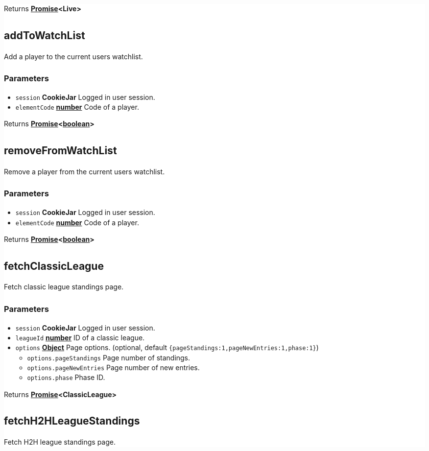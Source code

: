 Returns **[Promise](https://developer.mozilla.org/docs/Web/JavaScript/Reference/Global_Objects/Promise)&lt;Live>** 

## addToWatchList

Add a player to the current users watchlist.

### Parameters

-   `session` **CookieJar** Logged in user session.
-   `elementCode` **[number](https://developer.mozilla.org/docs/Web/JavaScript/Reference/Global_Objects/Number)** Code of a player.

Returns **[Promise](https://developer.mozilla.org/docs/Web/JavaScript/Reference/Global_Objects/Promise)&lt;[boolean](https://developer.mozilla.org/docs/Web/JavaScript/Reference/Global_Objects/Boolean)>** 

## removeFromWatchList

Remove a player from the current users watchlist.

### Parameters

-   `session` **CookieJar** Logged in user session.
-   `elementCode` **[number](https://developer.mozilla.org/docs/Web/JavaScript/Reference/Global_Objects/Number)** Code of a player.

Returns **[Promise](https://developer.mozilla.org/docs/Web/JavaScript/Reference/Global_Objects/Promise)&lt;[boolean](https://developer.mozilla.org/docs/Web/JavaScript/Reference/Global_Objects/Boolean)>** 

## fetchClassicLeague

Fetch classic league standings page.

### Parameters

-   `session` **CookieJar** Logged in user session.
-   `leagueId` **[number](https://developer.mozilla.org/docs/Web/JavaScript/Reference/Global_Objects/Number)** ID of a classic league.
-   `options` **[Object](https://developer.mozilla.org/docs/Web/JavaScript/Reference/Global_Objects/Object)** Page options. (optional, default `{pageStandings:1,pageNewEntries:1,phase:1}`)
    -   `options.pageStandings`  Page number of standings.
    -   `options.pageNewEntries`  Page number of new entries.
    -   `options.phase`  Phase ID.

Returns **[Promise](https://developer.mozilla.org/docs/Web/JavaScript/Reference/Global_Objects/Promise)&lt;ClassicLeague>** 

## fetchH2HLeagueStandings

Fetch H2H league standings page.
